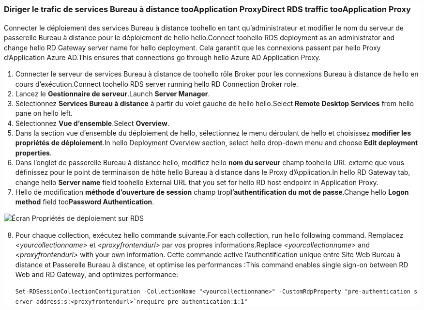 ### <a name="direct-rds-traffic-tooapplication-proxy"></a><span data-ttu-id="7a376-147">Diriger le trafic de services Bureau à distance tooApplication Proxy</span><span class="sxs-lookup"><span data-stu-id="7a376-147">Direct RDS traffic tooApplication Proxy</span></span>

<span data-ttu-id="7a376-148">Connecter le déploiement des services Bureau à distance toohello en tant qu’administrateur et modifier le nom du serveur de passerelle Bureau à distance pour le déploiement de hello hello.</span><span class="sxs-lookup"><span data-stu-id="7a376-148">Connect toohello RDS deployment as an administrator and change hello RD Gateway server name for hello deployment.</span></span> <span data-ttu-id="7a376-149">Cela garantit que les connexions passent par hello Proxy d’Application Azure AD.</span><span class="sxs-lookup"><span data-stu-id="7a376-149">This ensures that connections go through hello Azure AD Application Proxy.</span></span>

1. <span data-ttu-id="7a376-150">Connecter le serveur de services Bureau à distance de toohello rôle Broker pour les connexions Bureau à distance de hello en cours d’exécution.</span><span class="sxs-lookup"><span data-stu-id="7a376-150">Connect toohello RDS server running hello RD Connection Broker role.</span></span>
2. <span data-ttu-id="7a376-151">Lancez le **Gestionnaire de serveur**.</span><span class="sxs-lookup"><span data-stu-id="7a376-151">Launch **Server Manager**.</span></span>
3. <span data-ttu-id="7a376-152">Sélectionnez **Services Bureau à distance** à partir du volet gauche de hello hello.</span><span class="sxs-lookup"><span data-stu-id="7a376-152">Select **Remote Desktop Services** from hello pane on hello left.</span></span>
4. <span data-ttu-id="7a376-153">Sélectionnez **Vue d’ensemble**.</span><span class="sxs-lookup"><span data-stu-id="7a376-153">Select **Overview**.</span></span>
5. <span data-ttu-id="7a376-154">Dans la section vue d’ensemble du déploiement de hello, sélectionnez le menu déroulant de hello et choisissez **modifier les propriétés de déploiement**.</span><span class="sxs-lookup"><span data-stu-id="7a376-154">In hello Deployment Overview section, select hello drop-down menu and choose **Edit deployment properties**.</span></span>
6. <span data-ttu-id="7a376-155">Dans l’onglet de passerelle Bureau à distance hello, modifiez hello **nom du serveur** champ toohello URL externe que vous définissez pour le point de terminaison de hôte hello Bureau à distance dans le Proxy d’Application.</span><span class="sxs-lookup"><span data-stu-id="7a376-155">In hello RD Gateway tab, change hello **Server name** field toohello External URL that you set for hello RD host endpoint in Application Proxy.</span></span>
7. <span data-ttu-id="7a376-156">Hello de modification **méthode d’ouverture de session** champ trop**l’authentification du mot de passe**.</span><span class="sxs-lookup"><span data-stu-id="7a376-156">Change hello **Logon method** field too**Password Authentication**.</span></span>

  ![Écran Propriétés de déploiement sur RDS](./media/application-proxy-publish-remote-desktop/rds-deployment-properties.png)

8. <span data-ttu-id="7a376-158">Pour chaque collection, exécutez hello commande suivante.</span><span class="sxs-lookup"><span data-stu-id="7a376-158">For each collection, run hello following command.</span></span> <span data-ttu-id="7a376-159">Remplacez *\<yourcollectionname\>* et *\<proxyfrontendurl\>* par vos propres informations.</span><span class="sxs-lookup"><span data-stu-id="7a376-159">Replace *\<yourcollectionname\>* and *\<proxyfrontendurl\>* with your own information.</span></span> <span data-ttu-id="7a376-160">Cette commande active l’authentification unique entre Site Web Bureau à distance et Passerelle Bureau à distance, et optimise les performances :</span><span class="sxs-lookup"><span data-stu-id="7a376-160">This command enables single sign-on between RD Web and RD Gateway, and optimizes performance:</span></span>

   ```
   Set-RDSessionCollectionConfiguration -CollectionName "<yourcollectionname>" -CustomRdpProperty "pre-authentication server address:s:<proxyfrontendurl>`nrequire pre-authentication:i:1"
   ```
